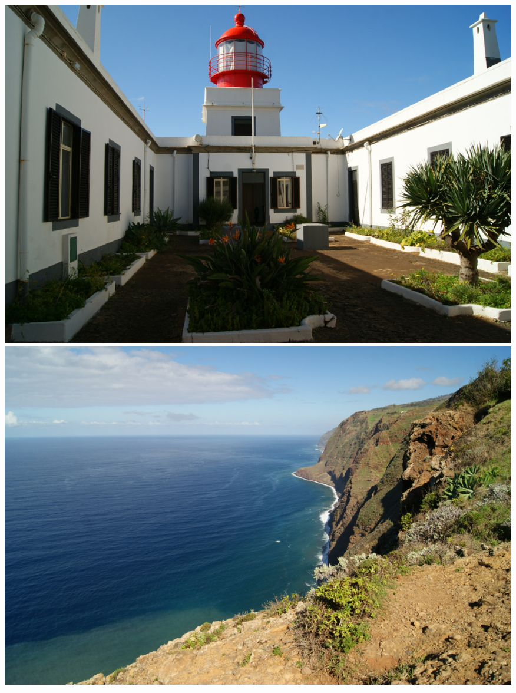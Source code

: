 <img src="/assets/Portugal/Madeira/Day3/DSC09074.JPG" />
<img src="/assets/Portugal/Madeira/Day3/DSC09068.JPG" />
